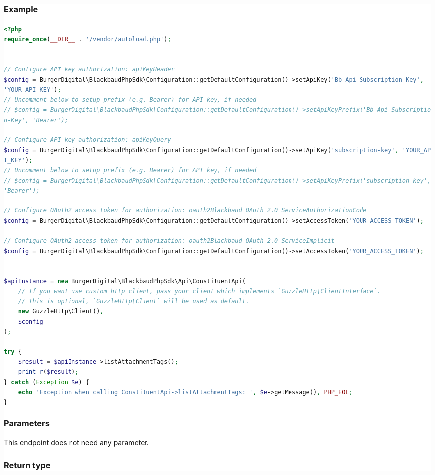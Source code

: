 ### Example

```php
<?php
require_once(__DIR__ . '/vendor/autoload.php');


// Configure API key authorization: apiKeyHeader
$config = BurgerDigital\BlackbaudPhpSdk\Configuration::getDefaultConfiguration()->setApiKey('Bb-Api-Subscription-Key', 'YOUR_API_KEY');
// Uncomment below to setup prefix (e.g. Bearer) for API key, if needed
// $config = BurgerDigital\BlackbaudPhpSdk\Configuration::getDefaultConfiguration()->setApiKeyPrefix('Bb-Api-Subscription-Key', 'Bearer');

// Configure API key authorization: apiKeyQuery
$config = BurgerDigital\BlackbaudPhpSdk\Configuration::getDefaultConfiguration()->setApiKey('subscription-key', 'YOUR_API_KEY');
// Uncomment below to setup prefix (e.g. Bearer) for API key, if needed
// $config = BurgerDigital\BlackbaudPhpSdk\Configuration::getDefaultConfiguration()->setApiKeyPrefix('subscription-key', 'Bearer');

// Configure OAuth2 access token for authorization: oauth2Blackbaud OAuth 2.0 ServiceAuthorizationCode
$config = BurgerDigital\BlackbaudPhpSdk\Configuration::getDefaultConfiguration()->setAccessToken('YOUR_ACCESS_TOKEN');

// Configure OAuth2 access token for authorization: oauth2Blackbaud OAuth 2.0 ServiceImplicit
$config = BurgerDigital\BlackbaudPhpSdk\Configuration::getDefaultConfiguration()->setAccessToken('YOUR_ACCESS_TOKEN');


$apiInstance = new BurgerDigital\BlackbaudPhpSdk\Api\ConstituentApi(
    // If you want use custom http client, pass your client which implements `GuzzleHttp\ClientInterface`.
    // This is optional, `GuzzleHttp\Client` will be used as default.
    new GuzzleHttp\Client(),
    $config
);

try {
    $result = $apiInstance->listAttachmentTags();
    print_r($result);
} catch (Exception $e) {
    echo 'Exception when calling ConstituentApi->listAttachmentTags: ', $e->getMessage(), PHP_EOL;
}
```

### Parameters

This endpoint does not need any parameter.

### Return type
